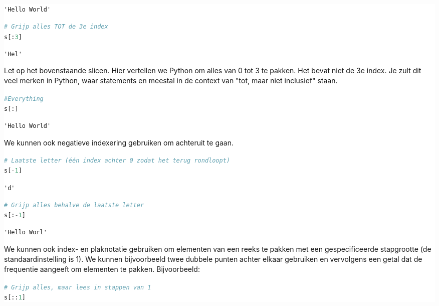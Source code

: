 


    'Hello World'




```python
# Grijp alles TOT de 3e index
s[:3]
```




    'Hel'



Let op het bovenstaande slicen. Hier vertellen we Python om alles van 0 tot 3 te pakken. Het bevat niet de 3e index. Je zult dit veel merken in Python, waar statements en meestal in de context van "tot, maar niet inclusief" staan.


```python
#Everything
s[:]
```




    'Hello World'



We kunnen ook negatieve indexering gebruiken om achteruit te gaan.


```python
# Laatste letter (één index achter 0 zodat het terug rondloopt)
s[-1]
```




    'd'




```python
# Grijp alles behalve de laatste letter
s[:-1]
```




    'Hello Worl'



We kunnen ook index- en plaknotatie gebruiken om elementen van een reeks te pakken met een gespecificeerde stapgrootte (de standaardinstelling is 1). We kunnen bijvoorbeeld twee dubbele punten achter elkaar gebruiken en vervolgens een getal dat de frequentie aangeeft om elementen te pakken. Bijvoorbeeld:


```python
# Grijp alles, maar lees in stappen van 1
s[::1]
```
